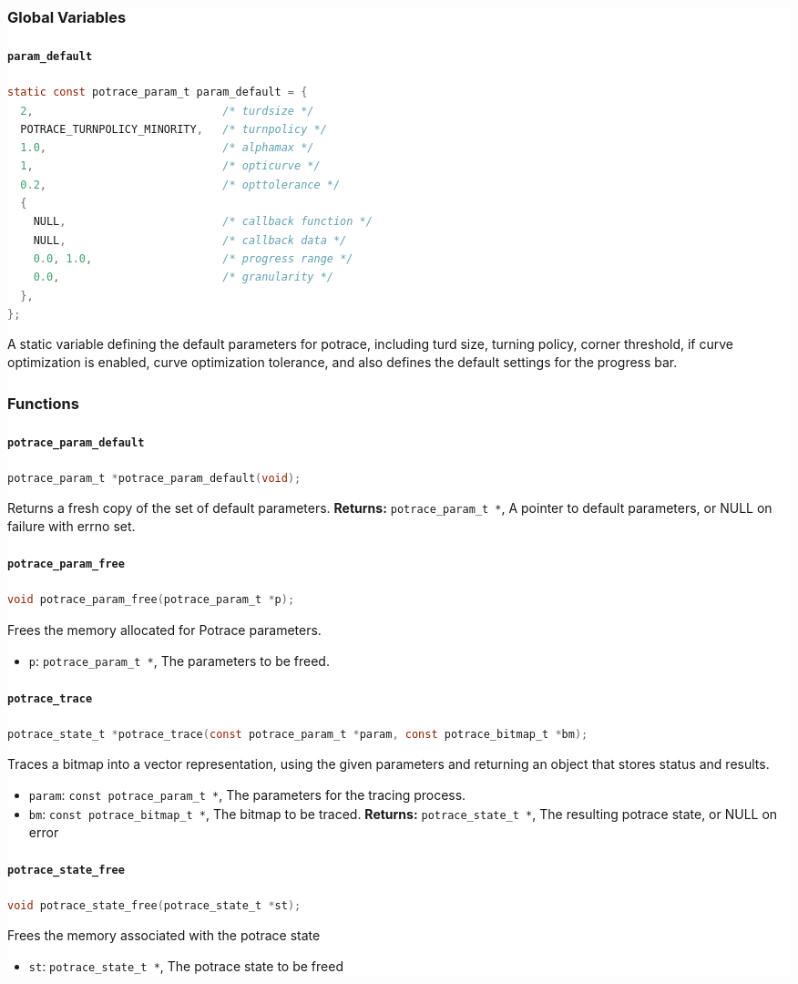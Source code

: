 ### Global Variables
#### `param_default`
```c
static const potrace_param_t param_default = {
  2,                             /* turdsize */
  POTRACE_TURNPOLICY_MINORITY,   /* turnpolicy */
  1.0,                           /* alphamax */
  1,                             /* opticurve */
  0.2,                           /* opttolerance */
  {
    NULL,                        /* callback function */
    NULL,                        /* callback data */
    0.0, 1.0,                    /* progress range */
    0.0,                         /* granularity */
  },
};
```
A static variable defining the default parameters for potrace, including turd size, turning policy, corner threshold, if curve optimization is enabled, curve optimization tolerance, and also defines the default settings for the progress bar.

### Functions
#### `potrace_param_default`
```c
potrace_param_t *potrace_param_default(void);
```
Returns a fresh copy of the set of default parameters.
**Returns:**
`potrace_param_t *`, A pointer to default parameters, or NULL on failure with errno set.

#### `potrace_param_free`
```c
void potrace_param_free(potrace_param_t *p);
```
Frees the memory allocated for Potrace parameters.
- `p`: `potrace_param_t *`, The parameters to be freed.

#### `potrace_trace`
```c
potrace_state_t *potrace_trace(const potrace_param_t *param, const potrace_bitmap_t *bm);
```
Traces a bitmap into a vector representation, using the given parameters and returning an object that stores status and results.
- `param`: `const potrace_param_t *`, The parameters for the tracing process.
- `bm`: `const potrace_bitmap_t *`, The bitmap to be traced.
**Returns:**
`potrace_state_t *`, The resulting potrace state, or NULL on error

#### `potrace_state_free`
```c
void potrace_state_free(potrace_state_t *st);
```
Frees the memory associated with the potrace state
- `st`: `potrace_state_t *`, The potrace state to be freed

